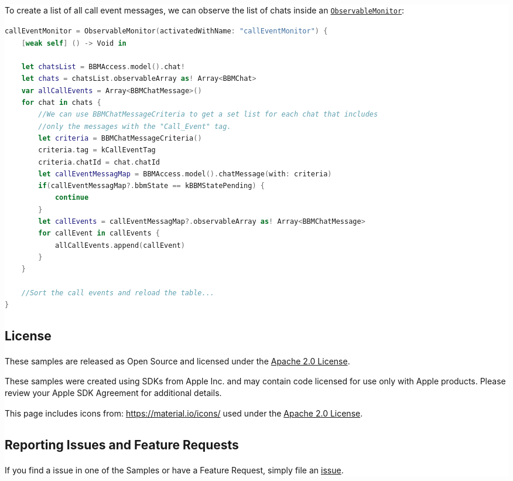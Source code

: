 To create a list of all call event messages, we can observe the list of chats inside an [`ObservableMonitor`](https://developer.blackberry.com/files/bbm-enterprise/documents/guide/reference/ios/interface_observable_monitor.html):

```swift
callEventMonitor = ObservableMonitor(activatedWithName: "callEventMonitor") {
    [weak self] () -> Void in

    let chatsList = BBMAccess.model().chat!
    let chats = chatsList.observableArray as! Array<BBMChat>
    var allCallEvents = Array<BBMChatMessage>()
    for chat in chats {
        //We can use BBMChatMessageCriteria to get a set list for each chat that includes
        //only the messages with the "Call_Event" tag.
        let criteria = BBMChatMessageCriteria()
        criteria.tag = kCallEventTag
        criteria.chatId = chat.chatId
        let callEventMessagMap = BBMAccess.model().chatMessage(with: criteria)
        if(callEventMessagMap?.bbmState == kBBMStatePending) {
            continue
        }
        let callEvents = callEventMessagMap?.observableArray as! Array<BBMChatMessage>
        for callEvent in callEvents {
            allCallEvents.append(callEvent)
        }
    }

    //Sort the call events and reload the table...
}
```

## License

These samples are released as Open Source and licensed under the
[Apache 2.0 License](http://www.apache.org/licenses/LICENSE-2.0.html). 

These samples were created using SDKs from Apple Inc. and may contain code
licensed for use only with Apple products. Please review your Apple SDK
Agreement for additional details.

This page includes icons from: https://material.io/icons/ used under the [Apache 2.0 License](http://www.apache.org/licenses/LICENSE-2.0.html).

## Reporting Issues and Feature Requests

If you find a issue in one of the Samples or have a Feature Request, simply file an [issue](https://github.com/blackberry/bbme-sdk-ios-samples/issues).
